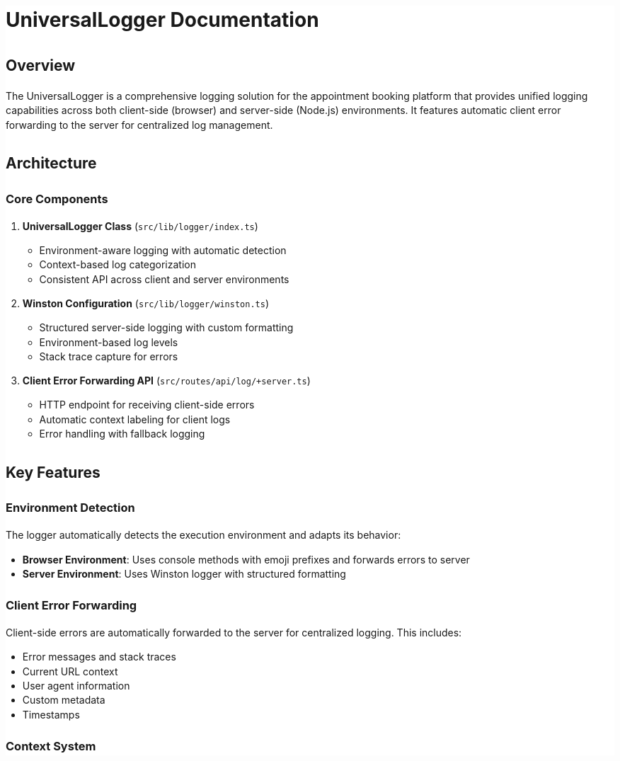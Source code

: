 # UniversalLogger Documentation

## Overview

The UniversalLogger is a comprehensive logging solution for the appointment booking platform that provides unified logging capabilities across both client-side (browser) and server-side (Node.js) environments. It features automatic client error forwarding to the server for centralized log management.

## Architecture

### Core Components

1. **UniversalLogger Class** (`src/lib/logger/index.ts`)

   - Environment-aware logging with automatic detection
   - Context-based log categorization
   - Consistent API across client and server environments

2. **Winston Configuration** (`src/lib/logger/winston.ts`)

   - Structured server-side logging with custom formatting
   - Environment-based log levels
   - Stack trace capture for errors

3. **Client Error Forwarding API** (`src/routes/api/log/+server.ts`)
   - HTTP endpoint for receiving client-side errors
   - Automatic context labeling for client logs
   - Error handling with fallback logging

## Key Features

### Environment Detection

The logger automatically detects the execution environment and adapts its behavior:

- **Browser Environment**: Uses console methods with emoji prefixes and forwards errors to server
- **Server Environment**: Uses Winston logger with structured formatting

### Client Error Forwarding

Client-side errors are automatically forwarded to the server for centralized logging. This includes:

- Error messages and stack traces
- Current URL context
- User agent information
- Custom metadata
- Timestamps

### Context System
